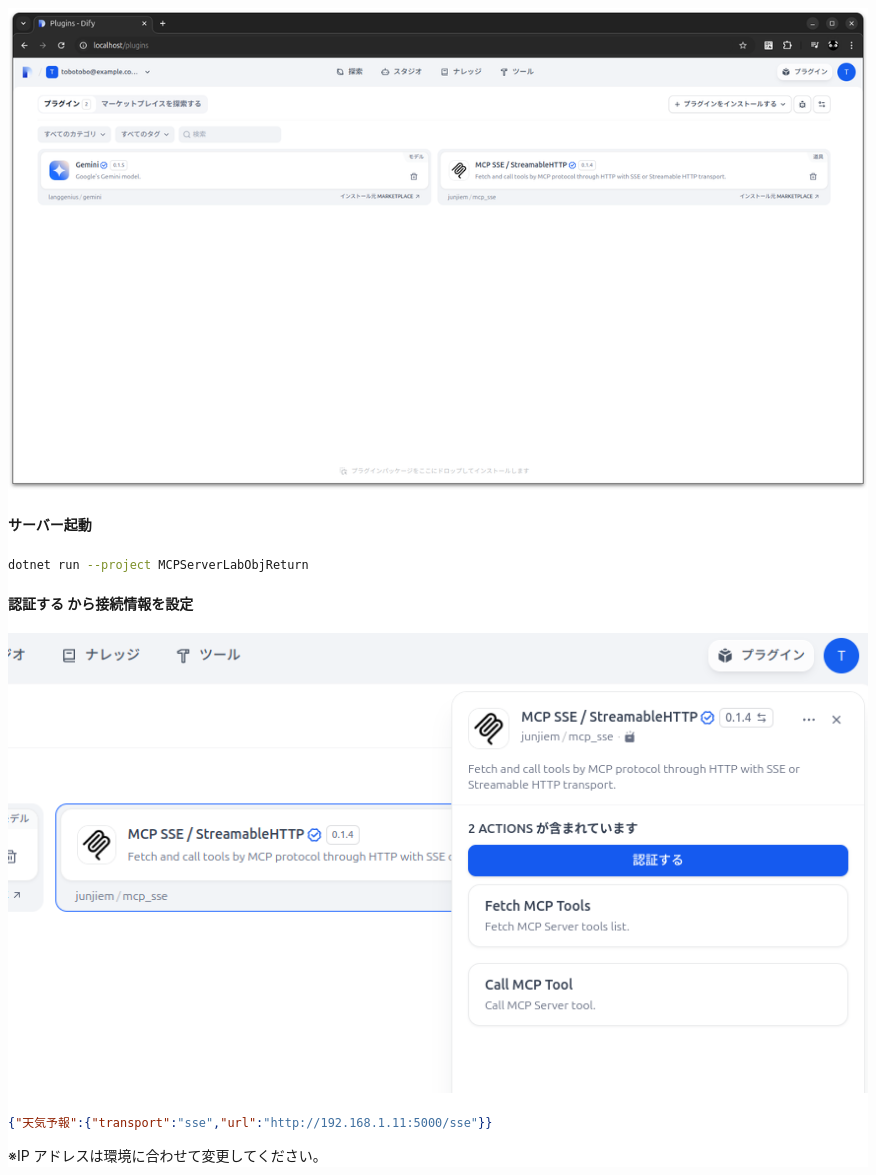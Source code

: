 ![alt text](docs/images/1746469996778.png)

#### サーバー起動
```sh
dotnet run --project MCPServerLabObjReturn
```

#### 認証する から接続情報を設定
![alt text](docs/images/1746470182755.png)  
```json
{"天気予報":{"transport":"sse","url":"http://192.168.1.11:5000/sse"}}
```
※IP アドレスは環境に合わせて変更してください。
